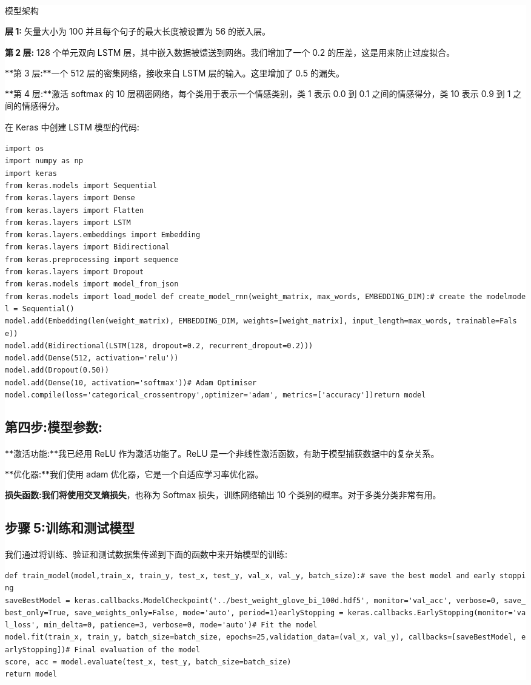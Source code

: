 模型架构

**层 1:** 矢量大小为 100 并且每个句子的最大长度被设置为 56 的嵌入层。

**第 2 层:** 128 个单元双向 LSTM 层，其中嵌入数据被馈送到网络。我们增加了一个 0.2 的压差，这是用来防止过度拟合。

**第 3 层:**一个 512 层的密集网络，接收来自 LSTM 层的输入。这里增加了 0.5 的漏失。

**第 4 层:**激活 softmax 的 10 层稠密网络，每个类用于表示一个情感类别，类 1 表示 0.0 到 0.1 之间的情感得分，类 10 表示 0.9 到 1 之间的情感得分。

在 Keras 中创建 LSTM 模型的代码:

```
import os
import numpy as np
import keras
from keras.models import Sequential
from keras.layers import Dense
from keras.layers import Flatten
from keras.layers import LSTM
from keras.layers.embeddings import Embedding
from keras.layers import Bidirectional
from keras.preprocessing import sequence
from keras.layers import Dropout
from keras.models import model_from_json
from keras.models import load_model def create_model_rnn(weight_matrix, max_words, EMBEDDING_DIM):# create the modelmodel = Sequential()
model.add(Embedding(len(weight_matrix), EMBEDDING_DIM, weights=[weight_matrix], input_length=max_words, trainable=False))
model.add(Bidirectional(LSTM(128, dropout=0.2, recurrent_dropout=0.2)))
model.add(Dense(512, activation='relu'))
model.add(Dropout(0.50))
model.add(Dense(10, activation='softmax'))# Adam Optimiser
model.compile(loss='categorical_crossentropy',optimizer='adam', metrics=['accuracy'])return model
```

## **第四步:模型参数:**

**激活功能:**我已经用 ReLU 作为激活功能了。ReLU 是一个非线性激活函数，有助于模型捕获数据中的复杂关系。

**优化器:**我们使用 adam 优化器，它是一个自适应学习率优化器。

**损失函数:**我们将使用**交叉熵损失**，也称为 Softmax 损失，训练网络输出 10 个类别的概率。对于多类分类非常有用。

## 步骤 5:训练和测试模型

我们通过将训练、验证和测试数据集传递到下面的函数中来开始模型的训练:

```
def train_model(model,train_x, train_y, test_x, test_y, val_x, val_y, batch_size):# save the best model and early stopping
saveBestModel = keras.callbacks.ModelCheckpoint('../best_weight_glove_bi_100d.hdf5', monitor='val_acc', verbose=0, save_best_only=True, save_weights_only=False, mode='auto', period=1)earlyStopping = keras.callbacks.EarlyStopping(monitor='val_loss', min_delta=0, patience=3, verbose=0, mode='auto')# Fit the model
model.fit(train_x, train_y, batch_size=batch_size, epochs=25,validation_data=(val_x, val_y), callbacks=[saveBestModel, earlyStopping])# Final evaluation of the model
score, acc = model.evaluate(test_x, test_y, batch_size=batch_size)
return model
```
